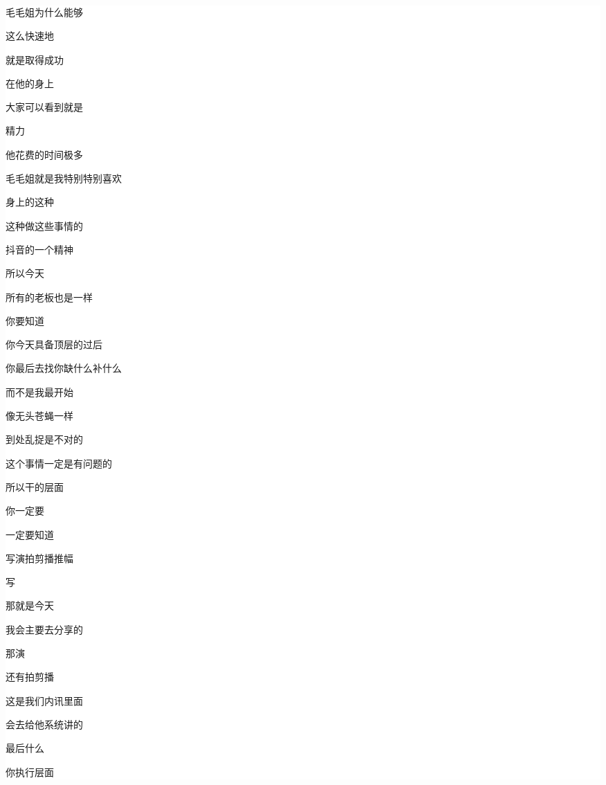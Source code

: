毛毛姐为什么能够

这么快速地

就是取得成功

在他的身上

大家可以看到就是

精力

他花费的时间极多

毛毛姐就是我特别特别喜欢

身上的这种

这种做这些事情的

抖音的一个精神

所以今天

所有的老板也是一样

你要知道

你今天具备顶层的过后

你最后去找你缺什么补什么

而不是我最开始

像无头苍蝇一样

到处乱捉是不对的

这个事情一定是有问题的

所以干的层面

你一定要

一定要知道

写演拍剪播推幅

写

那就是今天

我会主要去分享的

那演

还有拍剪播

这是我们内讯里面

会去给他系统讲的

最后什么

你执行层面
